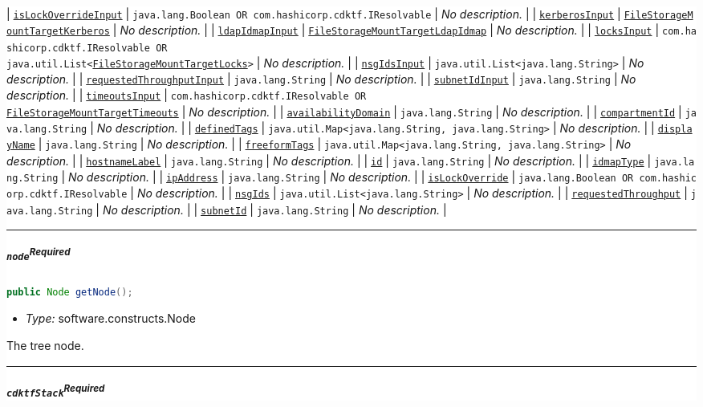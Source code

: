 | <code><a href="#rhizo-co-terraform-provider-oci.fileStorageMountTarget.FileStorageMountTarget.property.isLockOverrideInput">isLockOverrideInput</a></code> | <code>java.lang.Boolean OR com.hashicorp.cdktf.IResolvable</code> | *No description.* |
| <code><a href="#rhizo-co-terraform-provider-oci.fileStorageMountTarget.FileStorageMountTarget.property.kerberosInput">kerberosInput</a></code> | <code><a href="#rhizo-co-terraform-provider-oci.fileStorageMountTarget.FileStorageMountTargetKerberos">FileStorageMountTargetKerberos</a></code> | *No description.* |
| <code><a href="#rhizo-co-terraform-provider-oci.fileStorageMountTarget.FileStorageMountTarget.property.ldapIdmapInput">ldapIdmapInput</a></code> | <code><a href="#rhizo-co-terraform-provider-oci.fileStorageMountTarget.FileStorageMountTargetLdapIdmap">FileStorageMountTargetLdapIdmap</a></code> | *No description.* |
| <code><a href="#rhizo-co-terraform-provider-oci.fileStorageMountTarget.FileStorageMountTarget.property.locksInput">locksInput</a></code> | <code>com.hashicorp.cdktf.IResolvable OR java.util.List<<a href="#rhizo-co-terraform-provider-oci.fileStorageMountTarget.FileStorageMountTargetLocks">FileStorageMountTargetLocks</a>></code> | *No description.* |
| <code><a href="#rhizo-co-terraform-provider-oci.fileStorageMountTarget.FileStorageMountTarget.property.nsgIdsInput">nsgIdsInput</a></code> | <code>java.util.List<java.lang.String></code> | *No description.* |
| <code><a href="#rhizo-co-terraform-provider-oci.fileStorageMountTarget.FileStorageMountTarget.property.requestedThroughputInput">requestedThroughputInput</a></code> | <code>java.lang.String</code> | *No description.* |
| <code><a href="#rhizo-co-terraform-provider-oci.fileStorageMountTarget.FileStorageMountTarget.property.subnetIdInput">subnetIdInput</a></code> | <code>java.lang.String</code> | *No description.* |
| <code><a href="#rhizo-co-terraform-provider-oci.fileStorageMountTarget.FileStorageMountTarget.property.timeoutsInput">timeoutsInput</a></code> | <code>com.hashicorp.cdktf.IResolvable OR <a href="#rhizo-co-terraform-provider-oci.fileStorageMountTarget.FileStorageMountTargetTimeouts">FileStorageMountTargetTimeouts</a></code> | *No description.* |
| <code><a href="#rhizo-co-terraform-provider-oci.fileStorageMountTarget.FileStorageMountTarget.property.availabilityDomain">availabilityDomain</a></code> | <code>java.lang.String</code> | *No description.* |
| <code><a href="#rhizo-co-terraform-provider-oci.fileStorageMountTarget.FileStorageMountTarget.property.compartmentId">compartmentId</a></code> | <code>java.lang.String</code> | *No description.* |
| <code><a href="#rhizo-co-terraform-provider-oci.fileStorageMountTarget.FileStorageMountTarget.property.definedTags">definedTags</a></code> | <code>java.util.Map<java.lang.String, java.lang.String></code> | *No description.* |
| <code><a href="#rhizo-co-terraform-provider-oci.fileStorageMountTarget.FileStorageMountTarget.property.displayName">displayName</a></code> | <code>java.lang.String</code> | *No description.* |
| <code><a href="#rhizo-co-terraform-provider-oci.fileStorageMountTarget.FileStorageMountTarget.property.freeformTags">freeformTags</a></code> | <code>java.util.Map<java.lang.String, java.lang.String></code> | *No description.* |
| <code><a href="#rhizo-co-terraform-provider-oci.fileStorageMountTarget.FileStorageMountTarget.property.hostnameLabel">hostnameLabel</a></code> | <code>java.lang.String</code> | *No description.* |
| <code><a href="#rhizo-co-terraform-provider-oci.fileStorageMountTarget.FileStorageMountTarget.property.id">id</a></code> | <code>java.lang.String</code> | *No description.* |
| <code><a href="#rhizo-co-terraform-provider-oci.fileStorageMountTarget.FileStorageMountTarget.property.idmapType">idmapType</a></code> | <code>java.lang.String</code> | *No description.* |
| <code><a href="#rhizo-co-terraform-provider-oci.fileStorageMountTarget.FileStorageMountTarget.property.ipAddress">ipAddress</a></code> | <code>java.lang.String</code> | *No description.* |
| <code><a href="#rhizo-co-terraform-provider-oci.fileStorageMountTarget.FileStorageMountTarget.property.isLockOverride">isLockOverride</a></code> | <code>java.lang.Boolean OR com.hashicorp.cdktf.IResolvable</code> | *No description.* |
| <code><a href="#rhizo-co-terraform-provider-oci.fileStorageMountTarget.FileStorageMountTarget.property.nsgIds">nsgIds</a></code> | <code>java.util.List<java.lang.String></code> | *No description.* |
| <code><a href="#rhizo-co-terraform-provider-oci.fileStorageMountTarget.FileStorageMountTarget.property.requestedThroughput">requestedThroughput</a></code> | <code>java.lang.String</code> | *No description.* |
| <code><a href="#rhizo-co-terraform-provider-oci.fileStorageMountTarget.FileStorageMountTarget.property.subnetId">subnetId</a></code> | <code>java.lang.String</code> | *No description.* |

---

##### `node`<sup>Required</sup> <a name="node" id="rhizo-co-terraform-provider-oci.fileStorageMountTarget.FileStorageMountTarget.property.node"></a>

```java
public Node getNode();
```

- *Type:* software.constructs.Node

The tree node.

---

##### `cdktfStack`<sup>Required</sup> <a name="cdktfStack" id="rhizo-co-terraform-provider-oci.fileStorageMountTarget.FileStorageMountTarget.property.cdktfStack"></a>
